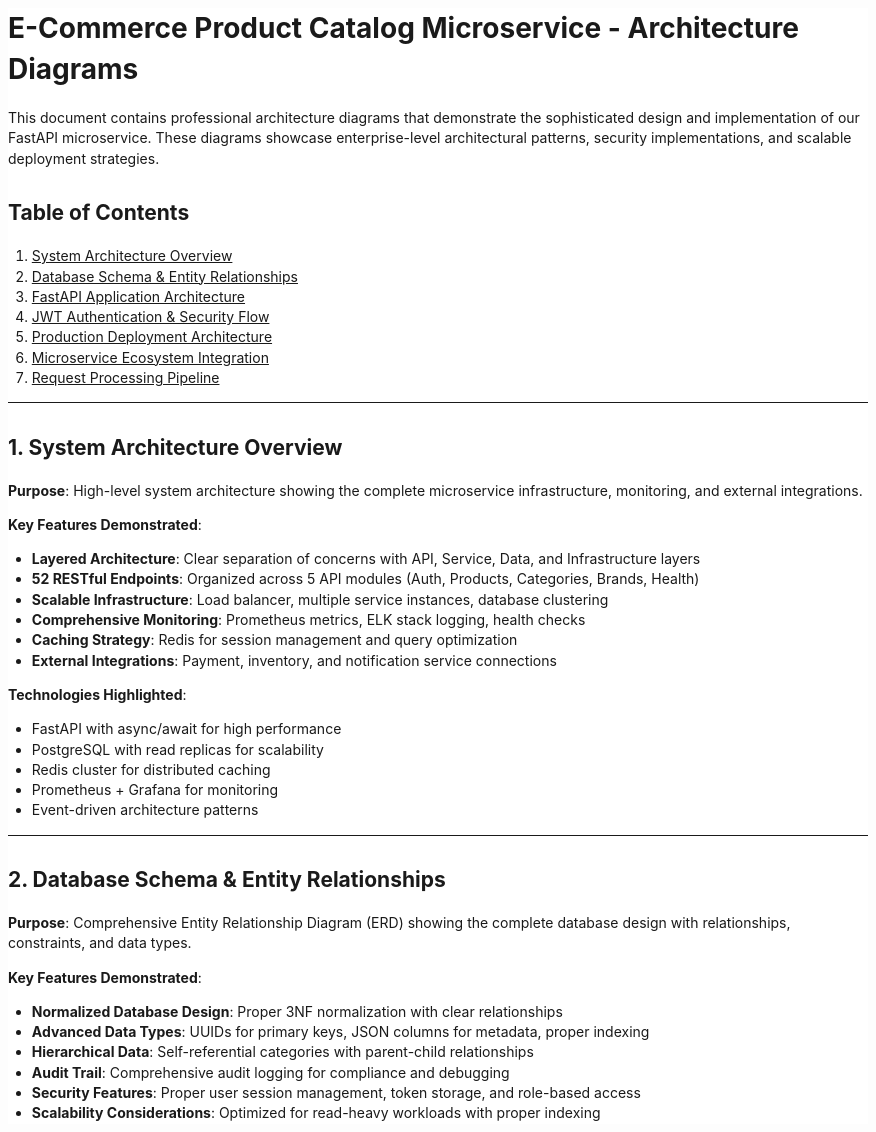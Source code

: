 # E-Commerce Product Catalog Microservice - Architecture Diagrams

This document contains professional architecture diagrams that demonstrate the sophisticated design and implementation of our FastAPI microservice. These diagrams showcase enterprise-level architectural patterns, security implementations, and scalable deployment strategies.

## Table of Contents

1. [System Architecture Overview](#1-system-architecture-overview)
2. [Database Schema & Entity Relationships](#2-database-schema--entity-relationships)  
3. [FastAPI Application Architecture](#3-fastapi-application-architecture)
4. [JWT Authentication & Security Flow](#4-jwt-authentication--security-flow)
5. [Production Deployment Architecture](#5-production-deployment-architecture)
6. [Microservice Ecosystem Integration](#6-microservice-ecosystem-integration)
7. [Request Processing Pipeline](#7-request-processing-pipeline)

---

## 1. System Architecture Overview

**Purpose**: High-level system architecture showing the complete microservice infrastructure, monitoring, and external integrations.

**Key Features Demonstrated**:
- **Layered Architecture**: Clear separation of concerns with API, Service, Data, and Infrastructure layers
- **52 RESTful Endpoints**: Organized across 5 API modules (Auth, Products, Categories, Brands, Health)
- **Scalable Infrastructure**: Load balancer, multiple service instances, database clustering
- **Comprehensive Monitoring**: Prometheus metrics, ELK stack logging, health checks
- **Caching Strategy**: Redis for session management and query optimization
- **External Integrations**: Payment, inventory, and notification service connections

**Technologies Highlighted**:
- FastAPI with async/await for high performance
- PostgreSQL with read replicas for scalability
- Redis cluster for distributed caching
- Prometheus + Grafana for monitoring
- Event-driven architecture patterns

---

## 2. Database Schema & Entity Relationships

**Purpose**: Comprehensive Entity Relationship Diagram (ERD) showing the complete database design with relationships, constraints, and data types.

**Key Features Demonstrated**:
- **Normalized Database Design**: Proper 3NF normalization with clear relationships
- **Advanced Data Types**: UUIDs for primary keys, JSON columns for metadata, proper indexing
- **Hierarchical Data**: Self-referential categories with parent-child relationships
- **Audit Trail**: Comprehensive audit logging for compliance and debugging
- **Security Features**: Proper user session management, token storage, and role-based access
- **Scalability Considerations**: Optimized for read-heavy workloads with proper indexing
